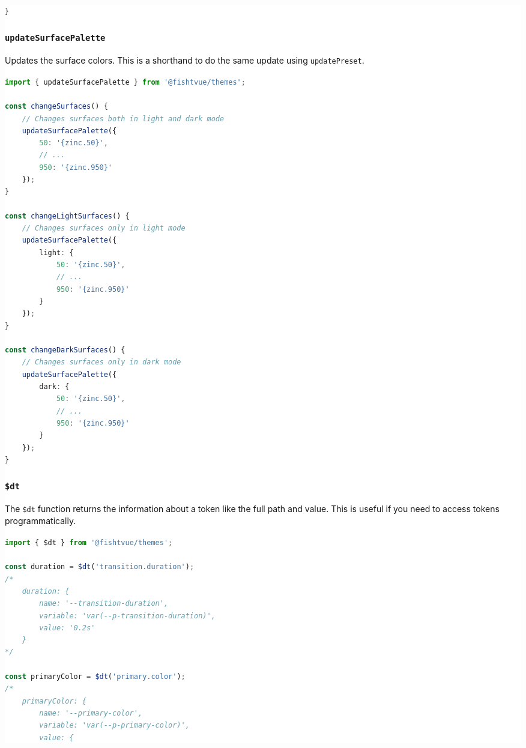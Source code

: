 ```ts
}
```

### `updateSurfacePalette`

Updates the surface colors. This is a shorthand to do the same update using `updatePreset`.

```ts
import { updateSurfacePalette } from '@fishtvue/themes';

const changeSurfaces() {
    // Changes surfaces both in light and dark mode
    updateSurfacePalette({
        50: '{zinc.50}',
        // ...
        950: '{zinc.950}'
    });
}

const changeLightSurfaces() {
    // Changes surfaces only in light mode
    updateSurfacePalette({
        light: {
            50: '{zinc.50}',
            // ...
            950: '{zinc.950}'
        }
    });
}

const changeDarkSurfaces() {
    // Changes surfaces only in dark mode
    updateSurfacePalette({
        dark: {
            50: '{zinc.50}',
            // ...
            950: '{zinc.950}'
        }
    });
}
```

### `$dt`

The `$dt` function returns the information about a token like the full path and value. This is useful if you need to access tokens programmatically.

```ts
import { $dt } from '@fishtvue/themes';

const duration = $dt('transition.duration');
/*
    duration: {
        name: '--transition-duration',
        variable: 'var(--p-transition-duration)',
        value: '0.2s'
    }
*/

const primaryColor = $dt('primary.color');
/*
    primaryColor: {
        name: '--primary-color',
        variable: 'var(--p-primary-color)',
        value: {
```